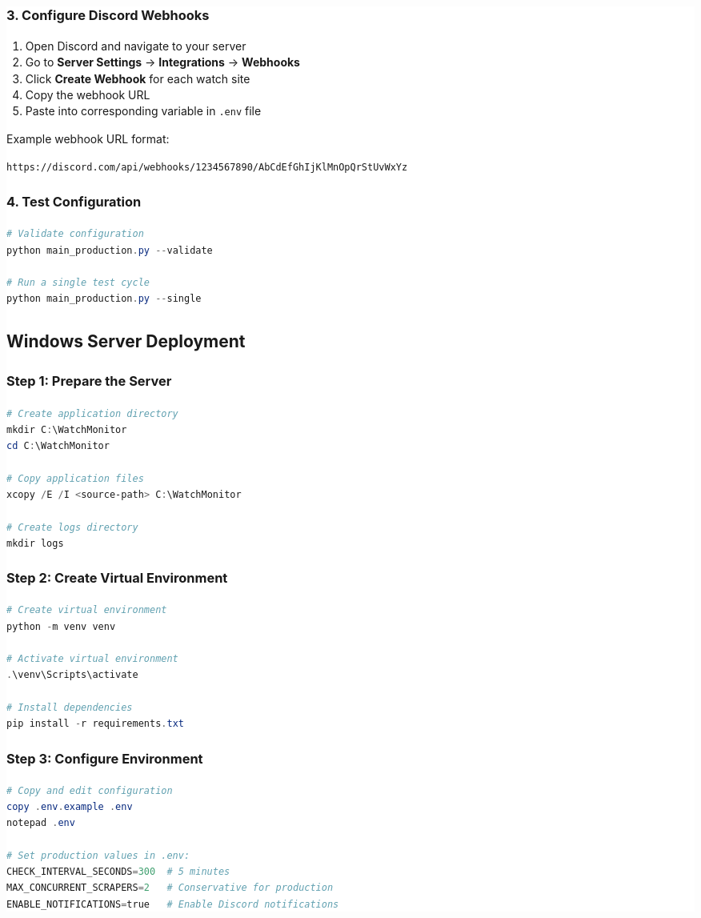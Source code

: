 ### 3. Configure Discord Webhooks
1. Open Discord and navigate to your server
2. Go to **Server Settings** → **Integrations** → **Webhooks**
3. Click **Create Webhook** for each watch site
4. Copy the webhook URL
5. Paste into corresponding variable in `.env` file

Example webhook URL format:
```
https://discord.com/api/webhooks/1234567890/AbCdEfGhIjKlMnOpQrStUvWxYz
```

### 4. Test Configuration
```powershell
# Validate configuration
python main_production.py --validate

# Run a single test cycle
python main_production.py --single
```

## Windows Server Deployment

### Step 1: Prepare the Server
```powershell
# Create application directory
mkdir C:\WatchMonitor
cd C:\WatchMonitor

# Copy application files
xcopy /E /I <source-path> C:\WatchMonitor

# Create logs directory
mkdir logs
```

### Step 2: Create Virtual Environment
```powershell
# Create virtual environment
python -m venv venv

# Activate virtual environment
.\venv\Scripts\activate

# Install dependencies
pip install -r requirements.txt
```

### Step 3: Configure Environment
```powershell
# Copy and edit configuration
copy .env.example .env
notepad .env

# Set production values in .env:
CHECK_INTERVAL_SECONDS=300  # 5 minutes
MAX_CONCURRENT_SCRAPERS=2   # Conservative for production
ENABLE_NOTIFICATIONS=true   # Enable Discord notifications
```
